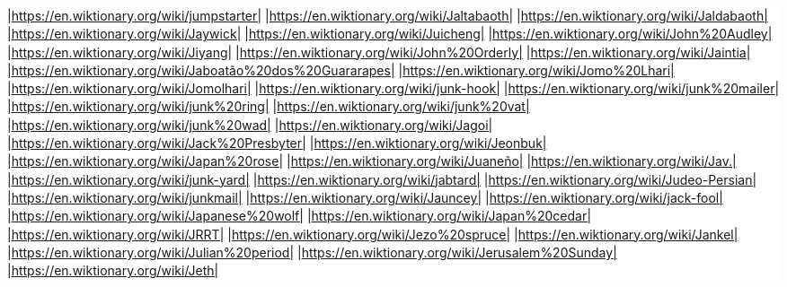 |https://en.wiktionary.org/wiki/jumpstarter|
|https://en.wiktionary.org/wiki/Jaltabaoth|
|https://en.wiktionary.org/wiki/Jaldabaoth|
|https://en.wiktionary.org/wiki/Jaywick|
|https://en.wiktionary.org/wiki/Juicheng|
|https://en.wiktionary.org/wiki/John%20Audley|
|https://en.wiktionary.org/wiki/Jiyang|
|https://en.wiktionary.org/wiki/John%20Orderly|
|https://en.wiktionary.org/wiki/Jaintia|
|https://en.wiktionary.org/wiki/Jaboatão%20dos%20Guararapes|
|https://en.wiktionary.org/wiki/Jomo%20Lhari|
|https://en.wiktionary.org/wiki/Jomolhari|
|https://en.wiktionary.org/wiki/junk-hook|
|https://en.wiktionary.org/wiki/junk%20mailer|
|https://en.wiktionary.org/wiki/junk%20ring|
|https://en.wiktionary.org/wiki/junk%20vat|
|https://en.wiktionary.org/wiki/junk%20wad|
|https://en.wiktionary.org/wiki/Jagoi|
|https://en.wiktionary.org/wiki/Jack%20Presbyter|
|https://en.wiktionary.org/wiki/Jeonbuk|
|https://en.wiktionary.org/wiki/Japan%20rose|
|https://en.wiktionary.org/wiki/Juaneño|
|https://en.wiktionary.org/wiki/Jav.|
|https://en.wiktionary.org/wiki/junk-yard|
|https://en.wiktionary.org/wiki/jabtard|
|https://en.wiktionary.org/wiki/Judeo-Persian|
|https://en.wiktionary.org/wiki/junkmail|
|https://en.wiktionary.org/wiki/Jauncey|
|https://en.wiktionary.org/wiki/jack-fool|
|https://en.wiktionary.org/wiki/Japanese%20wolf|
|https://en.wiktionary.org/wiki/Japan%20cedar|
|https://en.wiktionary.org/wiki/JRRT|
|https://en.wiktionary.org/wiki/Jezo%20spruce|
|https://en.wiktionary.org/wiki/Jankel|
|https://en.wiktionary.org/wiki/Julian%20period|
|https://en.wiktionary.org/wiki/Jerusalem%20Sunday|
|https://en.wiktionary.org/wiki/Jeth|